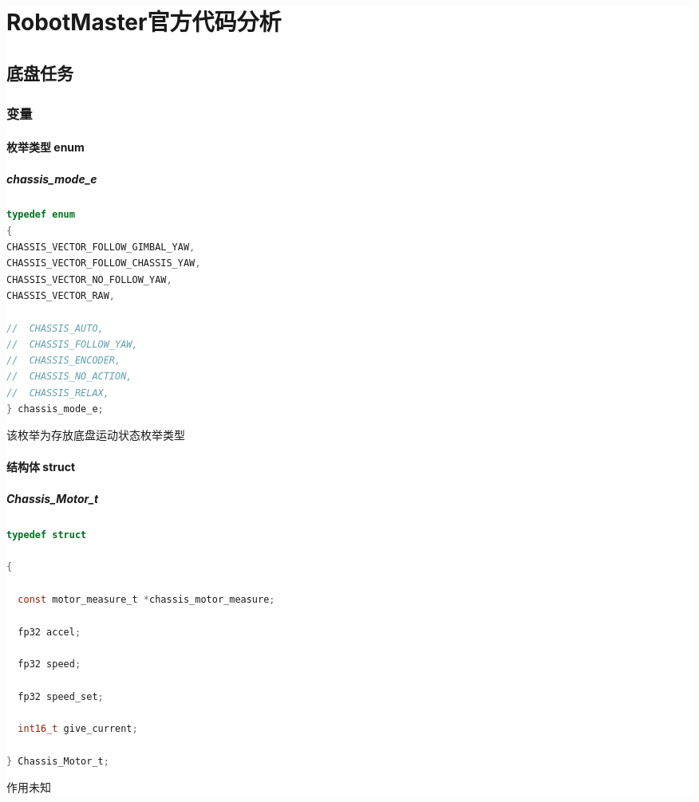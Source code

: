 # RobotMaster官方代码分析

## 底盘任务

### 变量

#### 枚举类型 enum

##### chassis_mode_e

  ```c
  typedef enum
{
  CHASSIS_VECTOR_FOLLOW_GIMBAL_YAW,
  CHASSIS_VECTOR_FOLLOW_CHASSIS_YAW,
  CHASSIS_VECTOR_NO_FOLLOW_YAW,
  CHASSIS_VECTOR_RAW,

  //  CHASSIS_AUTO,
  //  CHASSIS_FOLLOW_YAW,
  //  CHASSIS_ENCODER,
  //  CHASSIS_NO_ACTION,
  //  CHASSIS_RELAX,
} chassis_mode_e;
  ```

该枚举为存放底盘运动状态枚举类型

#### 结构体 struct

##### Chassis_Motor_t

```c
typedef struct

{

  const motor_measure_t *chassis_motor_measure;

  fp32 accel;

  fp32 speed;

  fp32 speed_set;

  int16_t give_current;

} Chassis_Motor_t;

```

作用未知
